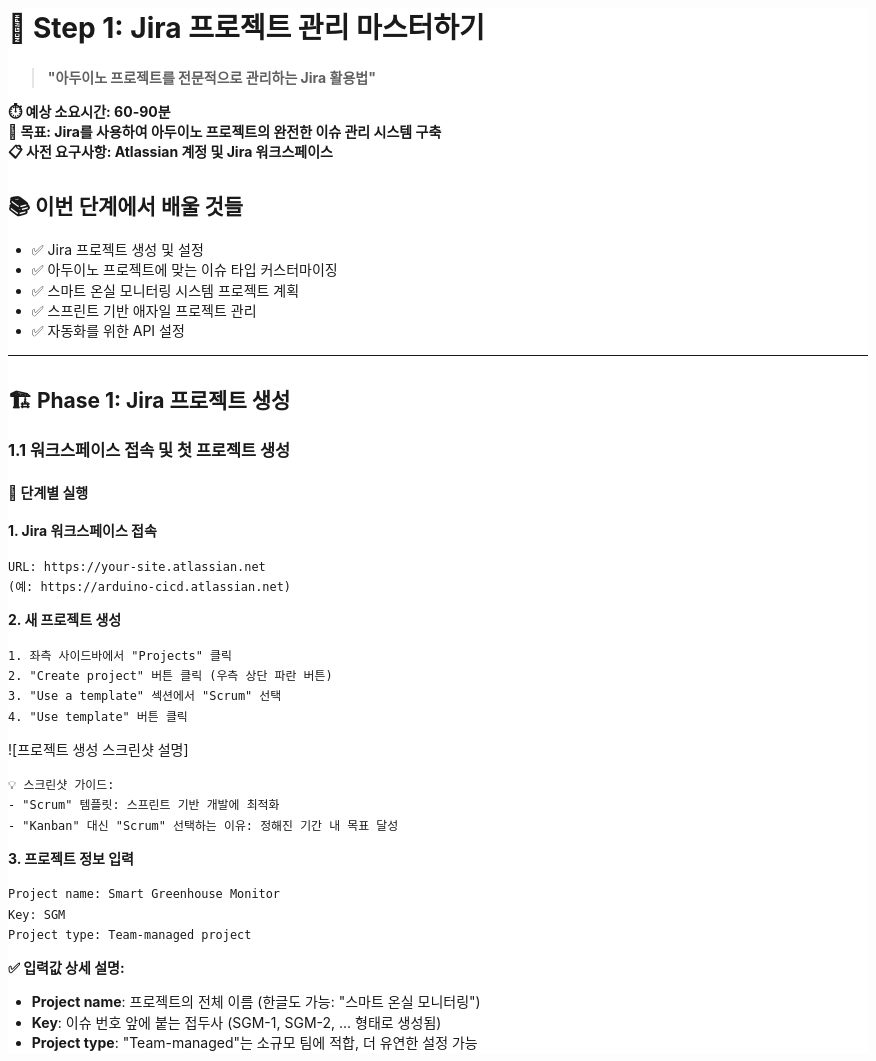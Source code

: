 # 🎯 Step 1: Jira 프로젝트 관리 마스터하기

> **"아두이노 프로젝트를 전문적으로 관리하는 Jira 활용법"**

**⏱️ 예상 소요시간: 60-90분**  
**🎯 목표: Jira를 사용하여 아두이노 프로젝트의 완전한 이슈 관리 시스템 구축**  
**📋 사전 요구사항: Atlassian 계정 및 Jira 워크스페이스**

## 📚 이번 단계에서 배울 것들

- ✅ Jira 프로젝트 생성 및 설정
- ✅ 아두이노 프로젝트에 맞는 이슈 타입 커스터마이징  
- ✅ 스마트 온실 모니터링 시스템 프로젝트 계획
- ✅ 스프린트 기반 애자일 프로젝트 관리
- ✅ 자동화를 위한 API 설정

---

## 🏗️ Phase 1: Jira 프로젝트 생성

### 1.1 워크스페이스 접속 및 첫 프로젝트 생성

#### 📱 **단계별 실행**

**1. Jira 워크스페이스 접속**
```
URL: https://your-site.atlassian.net
(예: https://arduino-cicd.atlassian.net)
```

**2. 새 프로젝트 생성**
```
1. 좌측 사이드바에서 "Projects" 클릭
2. "Create project" 버튼 클릭 (우측 상단 파란 버튼)
3. "Use a template" 섹션에서 "Scrum" 선택
4. "Use template" 버튼 클릭
```

![프로젝트 생성 스크린샷 설명]
```
💡 스크린샷 가이드:
- "Scrum" 템플릿: 스프린트 기반 개발에 최적화
- "Kanban" 대신 "Scrum" 선택하는 이유: 정해진 기간 내 목표 달성
```

**3. 프로젝트 정보 입력**
```
Project name: Smart Greenhouse Monitor
Key: SGM
Project type: Team-managed project
```

**✅ 입력값 상세 설명:**
- **Project name**: 프로젝트의 전체 이름 (한글도 가능: "스마트 온실 모니터링")
- **Key**: 이슈 번호 앞에 붙는 접두사 (SGM-1, SGM-2, ... 형태로 생성됨)
- **Project type**: "Team-managed"는 소규모 팀에 적합, 더 유연한 설정 가능
